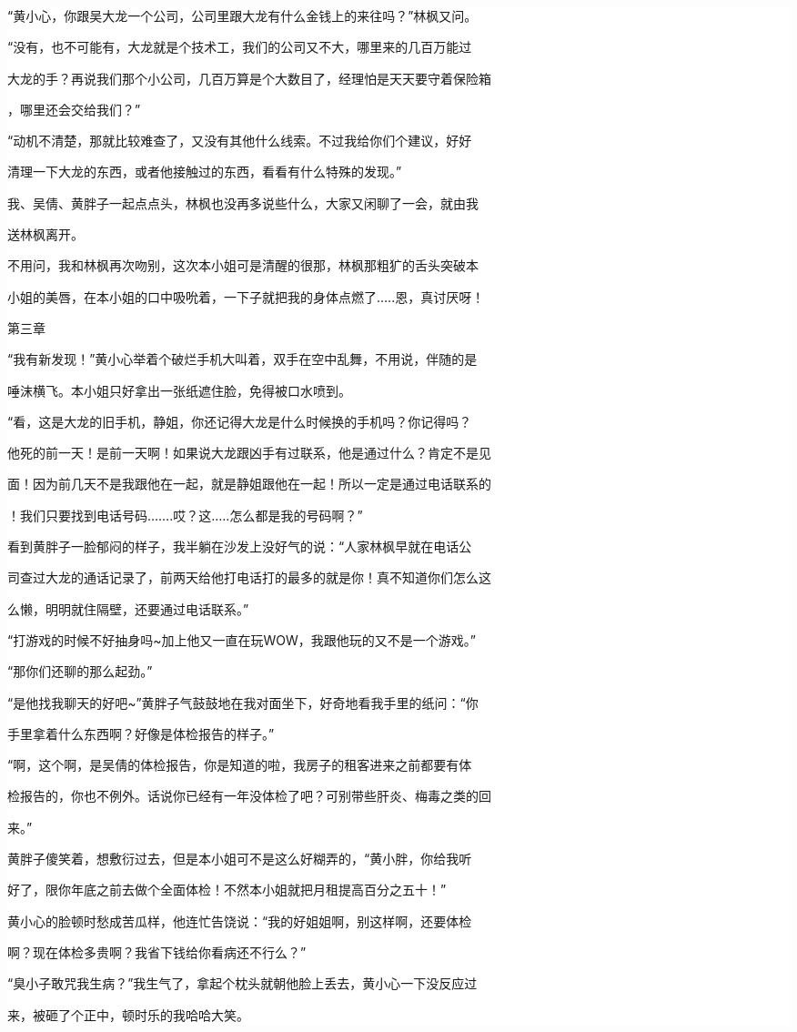 “黄小心，你跟吴大龙一个公司，公司里跟大龙有什么金钱上的来往吗？”林枫又问。

“没有，也不可能有，大龙就是个技术工，我们的公司又不大，哪里来的几百万能过

大龙的手？再说我们那个小公司，几百万算是个大数目了，经理怕是天天要守着保险箱

，哪里还会交给我们？”

“动机不清楚，那就比较难查了，又没有其他什么线索。不过我给你们个建议，好好

清理一下大龙的东西，或者他接触过的东西，看看有什么特殊的发现。”

我、吴倩、黄胖子一起点点头，林枫也没再多说些什么，大家又闲聊了一会，就由我

送林枫离开。

不用问，我和林枫再次吻别，这次本小姐可是清醒的很那，林枫那粗犷的舌头突破本

小姐的美唇，在本小姐的口中吸吮着，一下子就把我的身体点燃了…..恩，真讨厌呀！

第三章

“我有新发现！”黄小心举着个破烂手机大叫着，双手在空中乱舞，不用说，伴随的是

唾沫横飞。本小姐只好拿出一张纸遮住脸，免得被口水喷到。

“看，这是大龙的旧手机，静姐，你还记得大龙是什么时候换的手机吗？你记得吗？

他死的前一天！是前一天啊！如果说大龙跟凶手有过联系，他是通过什么？肯定不是见

面！因为前几天不是我跟他在一起，就是静姐跟他在一起！所以一定是通过电话联系的

！我们只要找到电话号码…….哎？这…..怎么都是我的号码啊？”

看到黄胖子一脸郁闷的样子，我半躺在沙发上没好气的说：“人家林枫早就在电话公

司查过大龙的通话记录了，前两天给他打电话打的最多的就是你！真不知道你们怎么这

么懒，明明就住隔壁，还要通过电话联系。”

“打游戏的时候不好抽身吗~加上他又一直在玩WOW，我跟他玩的又不是一个游戏。”

“那你们还聊的那么起劲。”

“是他找我聊天的好吧~”黄胖子气鼓鼓地在我对面坐下，好奇地看我手里的纸问：“你

手里拿着什么东西啊？好像是体检报告的样子。”

“啊，这个啊，是吴倩的体检报告，你是知道的啦，我房子的租客进来之前都要有体

检报告的，你也不例外。话说你已经有一年没体检了吧？可别带些肝炎、梅毒之类的回

来。”

黄胖子傻笑着，想敷衍过去，但是本小姐可不是这么好糊弄的，“黄小胖，你给我听

好了，限你年底之前去做个全面体检！不然本小姐就把月租提高百分之五十！”

黄小心的脸顿时愁成苦瓜样，他连忙告饶说：“我的好姐姐啊，别这样啊，还要体检

啊？现在体检多贵啊？我省下钱给你看病还不行么？”

“臭小子敢咒我生病？”我生气了，拿起个枕头就朝他脸上丢去，黄小心一下没反应过

来，被砸了个正中，顿时乐的我哈哈大笑。
